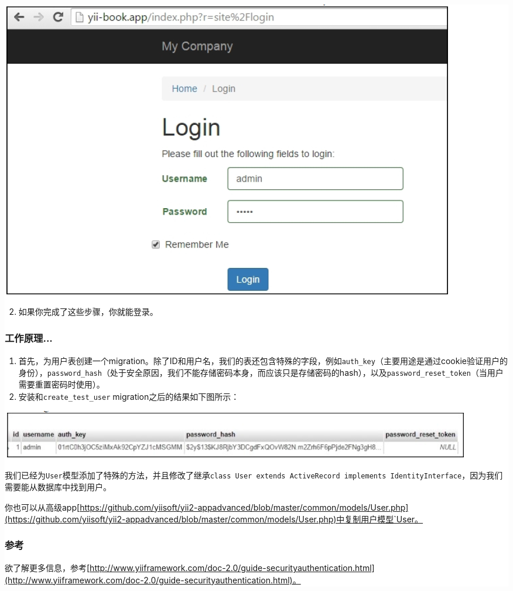 ![](../images/501.png)

2. 如果你完成了这些步骤，你就能登录。

### 工作原理...

1. 首先，为用户表创建一个migration。除了ID和用户名，我们的表还包含特殊的字段，例如`auth_key`（主要用途是通过cookie验证用户的身份），`password_hash`（处于安全原因，我们不能存储密码本身，而应该只是存储密码的hash），以及`password_reset_token`（当用户需要重置密码时使用）。
2. 安装和`create_test_user` migration之后的结果如下图所示：

![](../images/502.png)

我们已经为`User`模型添加了特殊的方法，并且修改了继承`class User extends ActiveRecord implements IdentityInterface`，因为我们需要能从数据库中找到用户。

你也可以从高级app[https://github.com/yiisoft/yii2-appadvanced/blob/master/common/models/User.php](https://github.com/yiisoft/yii2-appadvanced/blob/master/common/models/User.php)中复制用户模型`User。

### 参考

欲了解更多信息，参考[http://www.yiiframework.com/doc-2.0/guide-securityauthentication.html](http://www.yiiframework.com/doc-2.0/guide-securityauthentication.html)。